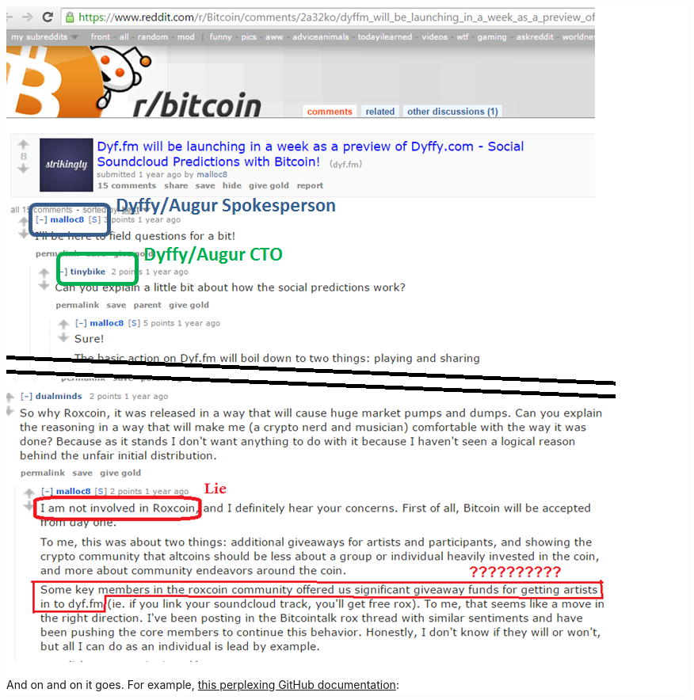 ![JR2](/images/jack-rox-2.png)


And on and on it goes. For example, [this perplexing GitHub documentation](https://github.com/tinybike/CryptoCab/blob/master/SPEC.md):

